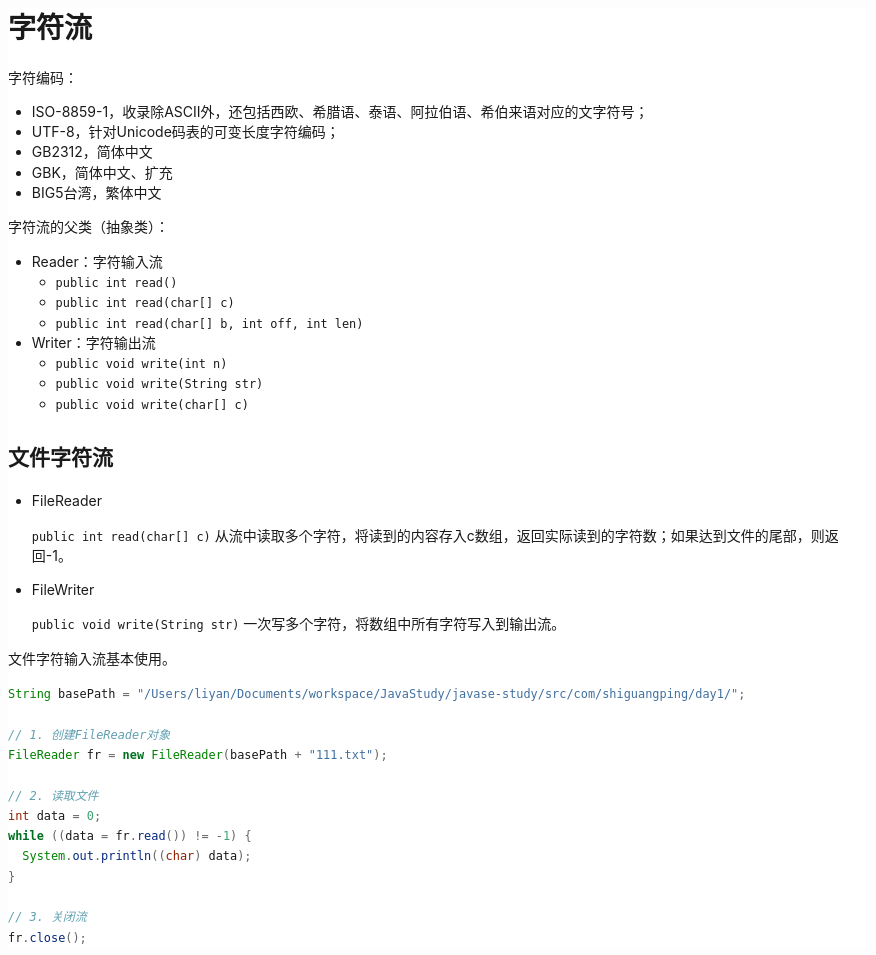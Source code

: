 


# 字符流

字符编码：

- ISO-8859-1，收录除ASCII外，还包括西欧、希腊语、泰语、阿拉伯语、希伯来语对应的文字符号；
- UTF-8，针对Unicode码表的可变长度字符编码；
- GB2312，简体中文
- GBK，简体中文、扩充
- BIG5台湾，繁体中文



字符流的父类（抽象类）：

- Reader：字符输入流
    - `public int read()`
    - `public int read(char[] c)`
    - `public int read(char[] b, int off, int len)`
- Writer：字符输出流
    - `public void write(int n)`
    - `public void write(String str)`
    - `public void write(char[] c)`



## 文件字符流

- FileReader

  `public int read(char[] c)` 从流中读取多个字符，将读到的内容存入c数组，返回实际读到的字符数；如果达到文件的尾部，则返回-1。

- FileWriter

  `public void write(String str)` 一次写多个字符，将数组中所有字符写入到输出流。



文件字符输入流基本使用。

```java
String basePath = "/Users/liyan/Documents/workspace/JavaStudy/javase-study/src/com/shiguangping/day1/";

// 1. 创建FileReader对象
FileReader fr = new FileReader(basePath + "111.txt");

// 2. 读取文件
int data = 0;
while ((data = fr.read()) != -1) {
  System.out.println((char) data);
}

// 3. 关闭流
fr.close();
```

